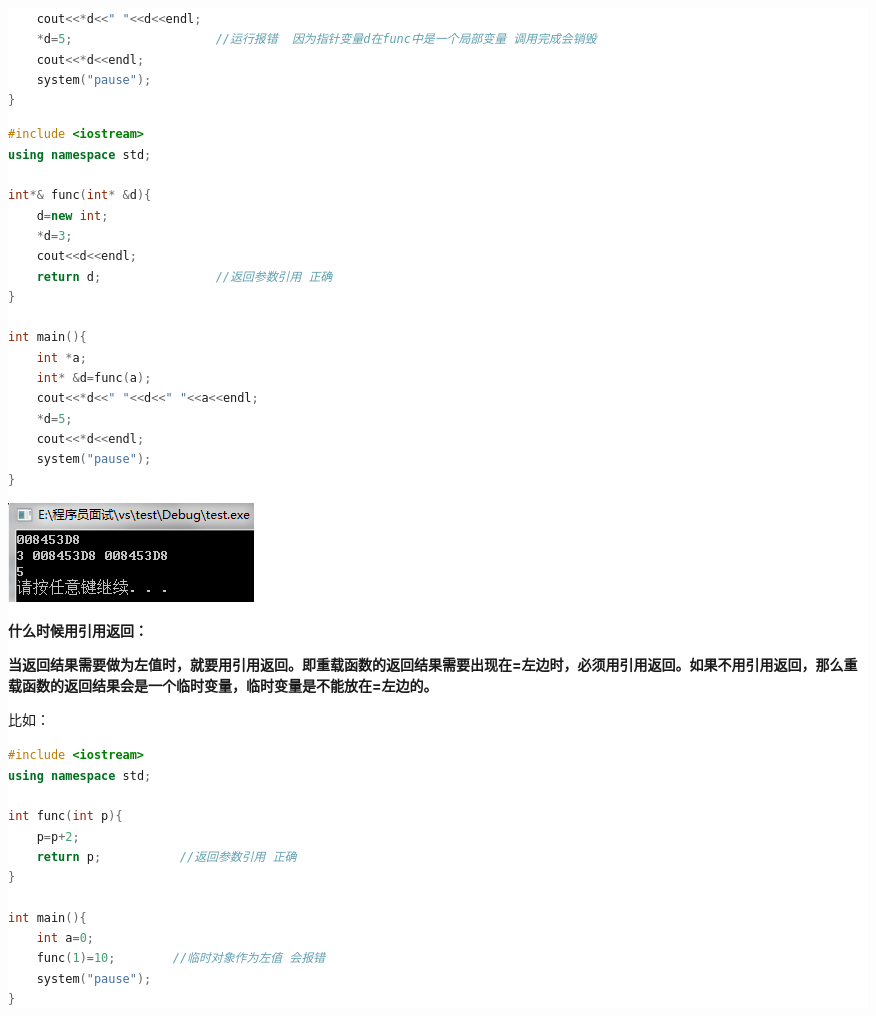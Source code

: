 ```cpp
	cout<<*d<<" "<<d<<endl;
	*d=5;                    //运行报错  因为指针变量d在func中是一个局部变量 调用完成会销毁
	cout<<*d<<endl;
	system("pause");
}
```

```cpp
#include <iostream>
using namespace std;

int*& func(int* &d){         
	d=new int;
	*d=3;
	cout<<d<<endl;
	return d;                //返回参数引用 正确
}

int main(){
	int *a;
	int* &d=func(a);
	cout<<*d<<" "<<d<<" "<<a<<endl;
	*d=5;                             
	cout<<*d<<endl;
	system("pause");
}
```

![](/images/posts/C++/300.png)

**什么时候用引用返回：**

**当返回结果需要做为左值时，就要用引用返回。即重载函数的返回结果需要出现在=左边时，必须用引用返回。如果不用引用返回，那么重载函数的返回结果会是一个临时变量，临时变量是不能放在=左边的。**

比如：

```cpp
#include <iostream>
using namespace std;

int func(int p){
	p=p+2;
	return p;           //返回参数引用 正确
}

int main(){
	int a=0;
	func(1)=10;        //临时对象作为左值 会报错
	system("pause");
}
```
